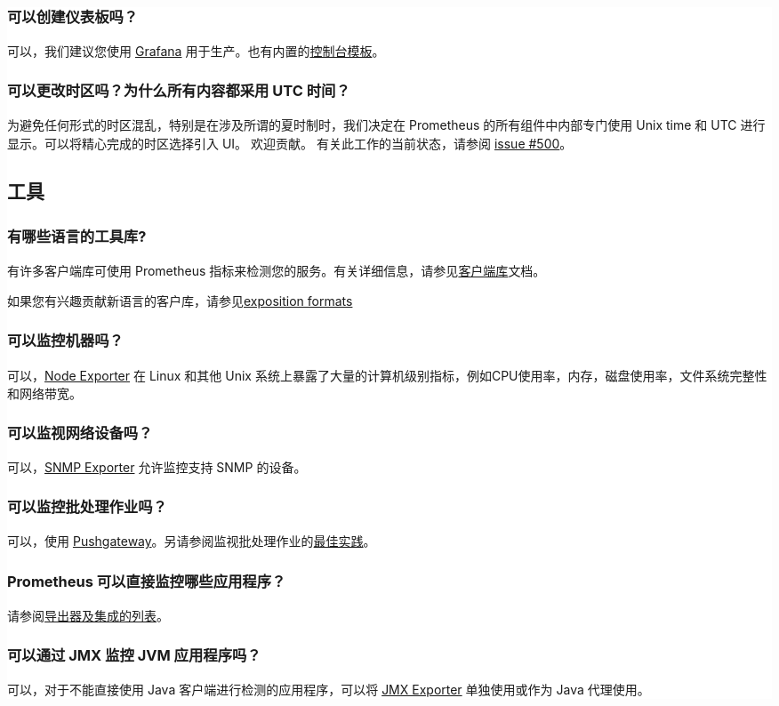 ### 可以创建仪表板吗？ <a href="#can-i-create-dashboards" id="can-i-create-dashboards"></a>

可以，我们建议您使用 [Grafana](../visualization/grafana.md) 用于生产。也有内置的[控制台模板](../visualization/consoles.md)。

### 可以更改时区吗？为什么所有内容都采用 UTC 时间？ <a href="#can-i-change-the-timezone-why-is-everything-in-utc" id="can-i-change-the-timezone-why-is-everything-in-utc"></a>

为避免任何形式的时区混乱，特别是在涉及所谓的夏时制时，我们决定在 Prometheus 的所有组件中内部专门使用 Unix time 和 UTC 进行显示。可以将精心完成的时区选择引入 UI。 欢迎贡献。 有关此工作的当前状态，请参阅 [issue #500](https://github.com/prometheus/prometheus/issues/500)。

## 工具 <a href="#instrumentation" id="instrumentation"></a>

### 有哪些语言的工具库? <a href="#which-languages-have-instrumentation-libraries" id="which-languages-have-instrumentation-libraries"></a>

有许多客户端库可使用 Prometheus 指标来检测您的服务。有关详细信息，请参见[客户端库](../instrumenting/clientlibs.md)文档。

如果您有兴趣贡献新语言的客户库，请参见[exposition formats](../instrumenting/exposition\_formats.md)

### 可以监控机器吗？ <a href="#can-i-monitor-machines" id="can-i-monitor-machines"></a>

可以，[Node Exporter](https://github.com/prometheus/node\_exporter) 在 Linux 和其他 Unix 系统上暴露了大量的计算机级别指标，例如CPU使用率，内存，磁盘使用率，文件系统完整性和网络带宽。

### 可以监视网络设备吗？ <a href="#can-i-monitor-network-devices" id="can-i-monitor-network-devices"></a>

可以，[SNMP Exporter](https://github.com/prometheus/snmp\_exporter) 允许监控支持 SNMP 的设备。

### 可以监控批处理作业吗？ <a href="#can-i-monitor-batch-jobs" id="can-i-monitor-batch-jobs"></a>

可以，使用 [Pushgateway](../instrumenting/pushing.md)。另请参阅监视批处理作业的[最佳实践](../practices/instrumentation.md#batch-jobs)。

### Prometheus 可以直接监控哪些应用程序？ <a href="#what-applications-can-prometheus-monitor-out-of-the-box" id="what-applications-can-prometheus-monitor-out-of-the-box"></a>

请参阅[导出器及集成的列表](../instrumenting/exporters.md)。

### 可以通过 JMX 监控 JVM 应用程序吗？ <a href="#can-i-monitor-jvm-applications-via-jmx" id="can-i-monitor-jvm-applications-via-jmx"></a>

可以，对于不能直接使用 Java 客户端进行检测的应用程序，可以将 [JMX Exporter](https://github.com/prometheus/jmx\_exporter) 单独使用或作为 Java 代理使用。
